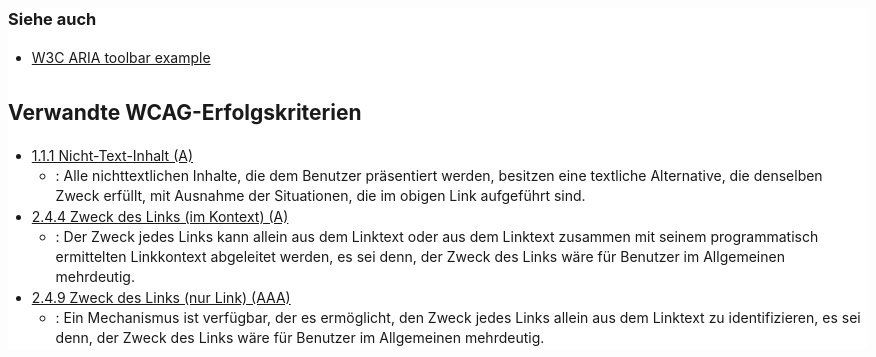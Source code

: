 ### Siehe auch

- [W3C ARIA toolbar example](https://www.w3.org/WAI/ARIA/apg/patterns/toolbar/examples/toolbar/)

## Verwandte WCAG-Erfolgskriterien

- [1.1.1 Nicht-Text-Inhalt (A)](https://www.w3.org/TR/WCAG21/#non-text-content)
  - : Alle nichttextlichen Inhalte, die dem Benutzer präsentiert werden, besitzen eine textliche Alternative, die denselben Zweck erfüllt, mit Ausnahme der Situationen, die im obigen Link aufgeführt sind.
- [2.4.4 Zweck des Links (im Kontext) (A)](https://www.w3.org/TR/WCAG21/#link-purpose-in-context)
  - : Der Zweck jedes Links kann allein aus dem Linktext oder aus dem Linktext zusammen mit seinem programmatisch ermittelten Linkkontext abgeleitet werden, es sei denn, der Zweck des Links wäre für Benutzer im Allgemeinen mehrdeutig.
- [2.4.9 Zweck des Links (nur Link) (AAA)](https://www.w3.org/TR/WCAG21/#link-purpose-link-only)
  - : Ein Mechanismus ist verfügbar, der es ermöglicht, den Zweck jedes Links allein aus dem Linktext zu identifizieren, es sei denn, der Zweck des Links wäre für Benutzer im Allgemeinen mehrdeutig.
